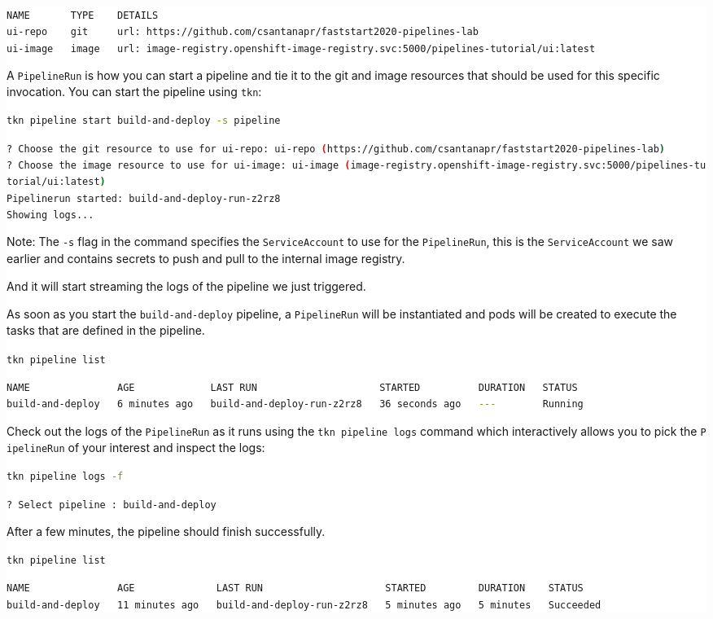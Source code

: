 ```bash
NAME       TYPE    DETAILS
ui-repo    git     url: https://github.com/csantanapr/faststart2020-pipelines-lab
ui-image   image   url: image-registry.openshift-image-registry.svc:5000/pipelines-tutorial/ui:latest
```

A `PipelineRun` is how you can start a pipeline and tie it to the git and image resources that should be used for this specific invocation. You can start the pipeline using `tkn`:

```bash
tkn pipeline start build-and-deploy -s pipeline
```

```bash
? Choose the git resource to use for ui-repo: ui-repo (https://github.com/csantanapr/faststart2020-pipelines-lab)
? Choose the image resource to use for ui-image: ui-image (image-registry.openshift-image-registry.svc:5000/pipelines-tutorial/ui:latest)
Pipelinerun started: build-and-deploy-run-z2rz8
Showing logs...

```

Note: The `-s` flag in the command specifies the `ServiceAccount` to use for the `PipelineRun`, this is the `ServiceAccount` we saw earlier and contains secrets to push and pull to the internal image registry.

And it will start streaming the logs of the pipeline we just triggered.

As soon as you start the `build-and-deploy` pipeline, a `PipelineRun` will be instantiated and pods will be created to execute the tasks that are defined in the pipeline.

```bash
tkn pipeline list
```

```bash
NAME               AGE             LAST RUN                     STARTED          DURATION   STATUS
build-and-deploy   6 minutes ago   build-and-deploy-run-z2rz8   36 seconds ago   ---        Running

```

Check out the logs of the `PipelineRun` as it runs using the `tkn pipeline logs` command which interactively allows you to pick the `PipelineRun` of your interest and inspect the logs:

```bash
tkn pipeline logs -f
```

```bash
? Select pipeline : build-and-deploy
```

After a few minutes, the pipeline should finish successfully.

```bash
tkn pipeline list
```

```bash
NAME               AGE              LAST RUN                     STARTED         DURATION    STATUS
build-and-deploy   11 minutes ago   build-and-deploy-run-z2rz8   5 minutes ago   5 minutes   Succeeded
```
